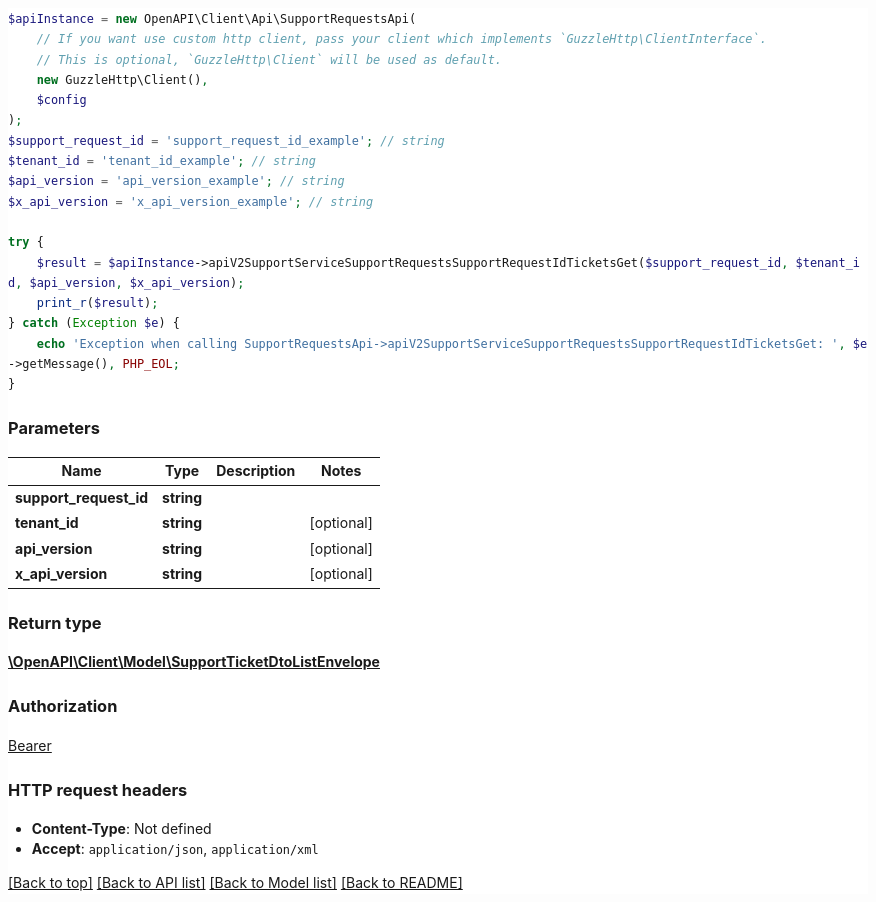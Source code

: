 ```php
$apiInstance = new OpenAPI\Client\Api\SupportRequestsApi(
    // If you want use custom http client, pass your client which implements `GuzzleHttp\ClientInterface`.
    // This is optional, `GuzzleHttp\Client` will be used as default.
    new GuzzleHttp\Client(),
    $config
);
$support_request_id = 'support_request_id_example'; // string
$tenant_id = 'tenant_id_example'; // string
$api_version = 'api_version_example'; // string
$x_api_version = 'x_api_version_example'; // string

try {
    $result = $apiInstance->apiV2SupportServiceSupportRequestsSupportRequestIdTicketsGet($support_request_id, $tenant_id, $api_version, $x_api_version);
    print_r($result);
} catch (Exception $e) {
    echo 'Exception when calling SupportRequestsApi->apiV2SupportServiceSupportRequestsSupportRequestIdTicketsGet: ', $e->getMessage(), PHP_EOL;
}
```

### Parameters

| Name | Type | Description  | Notes |
| ------------- | ------------- | ------------- | ------------- |
| **support_request_id** | **string**|  | |
| **tenant_id** | **string**|  | [optional] |
| **api_version** | **string**|  | [optional] |
| **x_api_version** | **string**|  | [optional] |

### Return type

[**\OpenAPI\Client\Model\SupportTicketDtoListEnvelope**](../Model/SupportTicketDtoListEnvelope.md)

### Authorization

[Bearer](../../README.md#Bearer)

### HTTP request headers

- **Content-Type**: Not defined
- **Accept**: `application/json`, `application/xml`

[[Back to top]](#) [[Back to API list]](../../README.md#endpoints)
[[Back to Model list]](../../README.md#models)
[[Back to README]](../../README.md)
